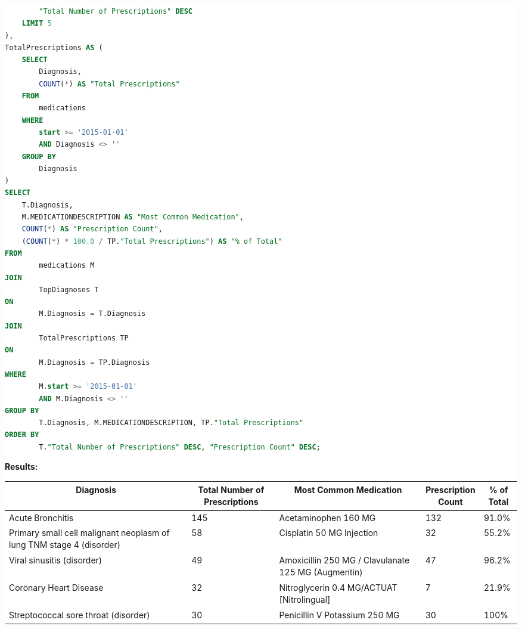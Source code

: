 ````sql
        "Total Number of Prescriptions" DESC
    LIMIT 5
),
TotalPrescriptions AS (
    SELECT
        Diagnosis,
        COUNT(*) AS "Total Prescriptions"
    FROM
        medications
    WHERE
        start >= '2015-01-01'
        AND Diagnosis <> ''
    GROUP BY
        Diagnosis
)
SELECT
	T.Diagnosis,
	M.MEDICATIONDESCRIPTION AS "Most Common Medication",
	COUNT(*) AS "Prescription Count",
	(COUNT(*) * 100.0 / TP."Total Prescriptions") AS "% of Total"
FROM
    	medications M
JOIN
    	TopDiagnoses T
ON
    	M.Diagnosis = T.Diagnosis
JOIN
    	TotalPrescriptions TP
ON
    	M.Diagnosis = TP.Diagnosis
WHERE
    	M.start >= '2015-01-01'
    	AND M.Diagnosis <> ''
GROUP BY
    	T.Diagnosis, M.MEDICATIONDESCRIPTION, TP."Total Prescriptions"
ORDER BY
    	T."Total Number of Prescriptions" DESC, "Prescription Count" DESC;
````

**Results:**

Diagnosis     |Total Number of Prescriptions| Most Common Medication | Prescription Count| % of Total| 
---------------|----------|--|--|--|
Acute Bronchitis    |    145| Acetaminophen 160 MG| 132 |91.0%|
Primary small cell malignant neoplasm of lung TNM stage 4 (disorder)    |     58| Cisplatin 50 MG Injection | 32 | 55.2%|
Viral sinusitis (disorder)  |     49| Amoxicillin 250 MG / Clavulanate 125 MG (Augmentin) | 47 |96.2%|
Coronary Heart Disease|   32| Nitroglycerin 0.4 MG/ACTUAT [Nitrolingual] |7 | 21.9%|
Streptococcal sore throat (disorder) |     30| Penicillin V Potassium 250 MG|         30|100%|
